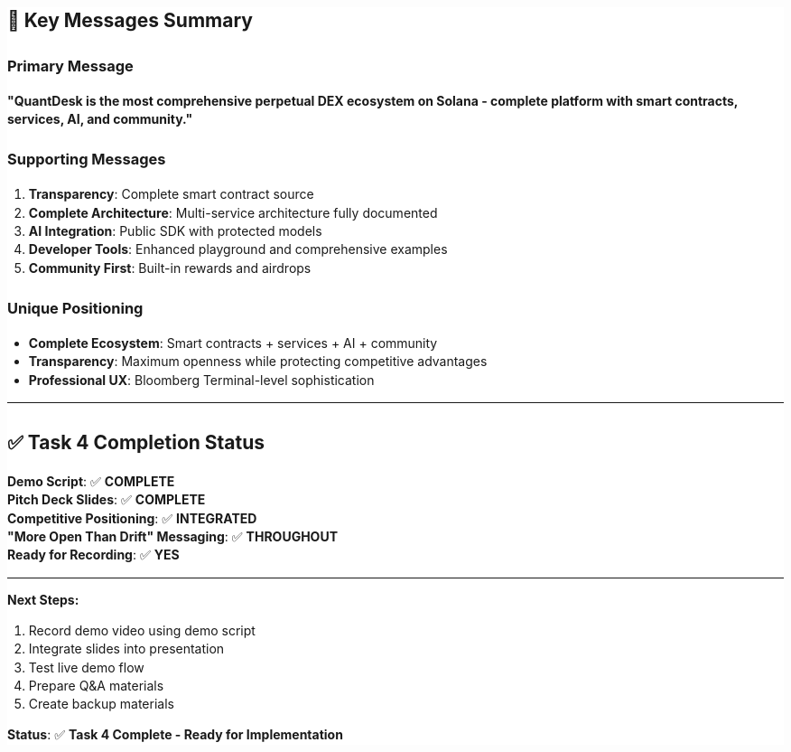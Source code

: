 
## 🎯 Key Messages Summary

### Primary Message
**"QuantDesk is the most comprehensive perpetual DEX ecosystem on Solana - complete platform with smart contracts, services, AI, and community."**

### Supporting Messages
1. **Transparency**: Complete smart contract source
2. **Complete Architecture**: Multi-service architecture fully documented
3. **AI Integration**: Public SDK with protected models
4. **Developer Tools**: Enhanced playground and comprehensive examples
5. **Community First**: Built-in rewards and airdrops

### Unique Positioning
- **Complete Ecosystem**: Smart contracts + services + AI + community
- **Transparency**: Maximum openness while protecting competitive advantages
- **Professional UX**: Bloomberg Terminal-level sophistication

---

## ✅ Task 4 Completion Status

**Demo Script**: ✅ **COMPLETE**  
**Pitch Deck Slides**: ✅ **COMPLETE**  
**Competitive Positioning**: ✅ **INTEGRATED**  
**"More Open Than Drift" Messaging**: ✅ **THROUGHOUT**  
**Ready for Recording**: ✅ **YES**

---

**Next Steps:**
1. Record demo video using demo script
2. Integrate slides into presentation
3. Test live demo flow
4. Prepare Q&A materials
5. Create backup materials

**Status**: ✅ **Task 4 Complete - Ready for Implementation**

